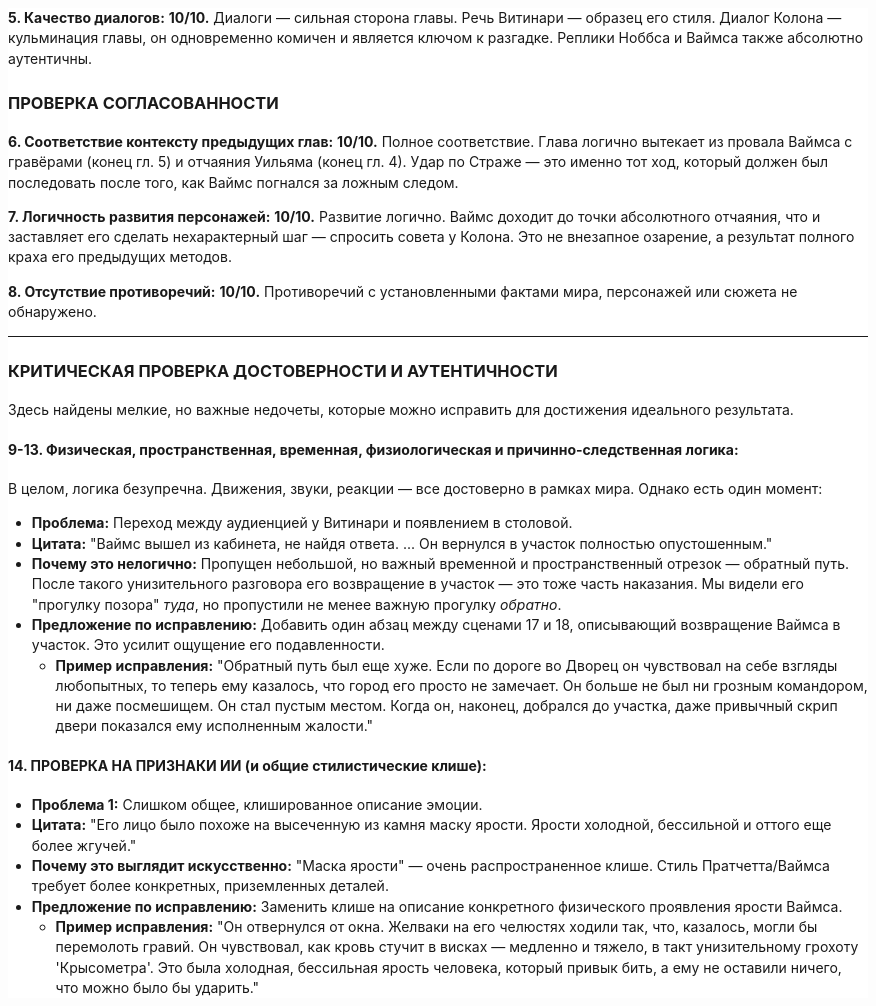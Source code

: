**5. Качество диалогов:** **10/10.**
Диалоги — сильная сторона главы. Речь Витинари — образец его стиля. Диалог Колона — кульминация главы, он одновременно комичен и является ключом к разгадке. Реплики Ноббса и Ваймса также абсолютно аутентичны.

### **ПРОВЕРКА СОГЛАСОВАННОСТИ**

**6. Соответствие контексту предыдущих глав:** **10/10.**
Полное соответствие. Глава логично вытекает из провала Ваймса с гравёрами (конец гл. 5) и отчаяния Уильяма (конец гл. 4). Удар по Страже — это именно тот ход, который должен был последовать после того, как Ваймс погнался за ложным следом.

**7. Логичность развития персонажей:** **10/10.**
Развитие логично. Ваймс доходит до точки абсолютного отчаяния, что и заставляет его сделать нехарактерный шаг — спросить совета у Колона. Это не внезапное озарение, а результат полного краха его предыдущих методов.

**8. Отсутствие противоречий:** **10/10.**
Противоречий с установленными фактами мира, персонажей или сюжета не обнаружено.

---

### **КРИТИЧЕСКАЯ ПРОВЕРКА ДОСТОВЕРНОСТИ И АУТЕНТИЧНОСТИ**

Здесь найдены мелкие, но важные недочеты, которые можно исправить для достижения идеального результата.

#### **9-13. Физическая, пространственная, временная, физиологическая и причинно-следственная логика:**
В целом, логика безупречна. Движения, звуки, реакции — все достоверно в рамках мира. Однако есть один момент:

*   **Проблема:** Переход между аудиенцией у Витинари и появлением в столовой.
*   **Цитата:** "Ваймс вышел из кабинета, не найдя ответа. ... Он вернулся в участок полностью опустошенным."
*   **Почему это нелогично:** Пропущен небольшой, но важный временной и пространственный отрезок — обратный путь. После такого унизительного разговора его возвращение в участок — это тоже часть наказания. Мы видели его "прогулку позора" *туда*, но пропустили не менее важную прогулку *обратно*.
*   **Предложение по исправлению:** Добавить один абзац между сценами 17 и 18, описывающий возвращение Ваймса в участок. Это усилит ощущение его подавленности.
    *   **Пример исправления:** "Обратный путь был еще хуже. Если по дороге во Дворец он чувствовал на себе взгляды любопытных, то теперь ему казалось, что город его просто не замечает. Он больше не был ни грозным командором, ни даже посмешищем. Он стал пустым местом. Когда он, наконец, добрался до участка, даже привычный скрип двери показался ему исполненным жалости."

#### **14. ПРОВЕРКА НА ПРИЗНАКИ ИИ (и общие стилистические клише):**

*   **Проблема 1:** Слишком общее, клишированное описание эмоции.
*   **Цитата:** "Его лицо было похоже на высеченную из камня маску ярости. Ярости холодной, бессильной и оттого еще более жгучей."
*   **Почему это выглядит искусственно:** "Маска ярости" — очень распространенное клише. Стиль Пратчетта/Ваймса требует более конкретных, приземленных деталей.
*   **Предложение по исправлению:** Заменить клише на описание конкретного физического проявления ярости Ваймса.
    *   **Пример исправления:** "Он отвернулся от окна. Желваки на его челюстях ходили так, что, казалось, могли бы перемолоть гравий. Он чувствовал, как кровь стучит в висках — медленно и тяжело, в такт унизительному грохоту 'Крысометра'. Это была холодная, бессильная ярость человека, который привык бить, а ему не оставили ничего, что можно было бы ударить."
